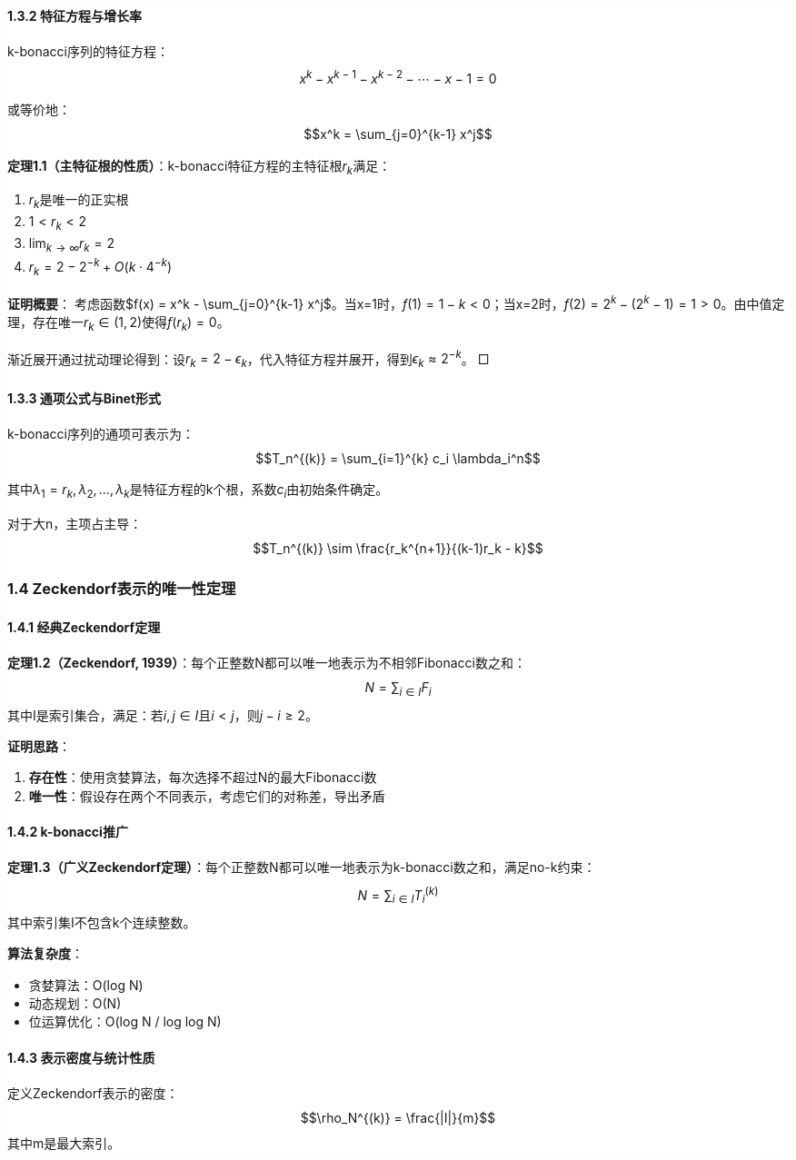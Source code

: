#### 1.3.2 特征方程与增长率

k-bonacci序列的特征方程：
$$x^k - x^{k-1} - x^{k-2} - \cdots - x - 1 = 0$$

或等价地：
$$x^k = \sum_{j=0}^{k-1} x^j$$

**定理1.1（主特征根的性质）**：k-bonacci特征方程的主特征根$r_k$满足：
1. $r_k$是唯一的正实根
2. $1 < r_k < 2$
3. $\lim_{k \to \infty} r_k = 2$
4. $r_k = 2 - 2^{-k} + O(k \cdot 4^{-k})$

**证明概要**：
考虑函数$f(x) = x^k - \sum_{j=0}^{k-1} x^j$。当x=1时，$f(1) = 1 - k < 0$；当x=2时，$f(2) = 2^k - (2^k - 1) = 1 > 0$。由中值定理，存在唯一$r_k \in (1,2)$使得$f(r_k) = 0$。

渐近展开通过扰动理论得到：设$r_k = 2 - \epsilon_k$，代入特征方程并展开，得到$\epsilon_k \approx 2^{-k}$。 □

#### 1.3.3 通项公式与Binet形式

k-bonacci序列的通项可表示为：
$$T_n^{(k)} = \sum_{i=1}^{k} c_i \lambda_i^n$$

其中$\lambda_1 = r_k, \lambda_2, \ldots, \lambda_k$是特征方程的k个根，系数$c_i$由初始条件确定。

对于大n，主项占主导：
$$T_n^{(k)} \sim \frac{r_k^{n+1}}{(k-1)r_k - k}$$

### 1.4 Zeckendorf表示的唯一性定理

#### 1.4.1 经典Zeckendorf定理

**定理1.2（Zeckendorf, 1939）**：每个正整数N都可以唯一地表示为不相邻Fibonacci数之和：
$$N = \sum_{i \in I} F_i$$
其中I是索引集合，满足：若$i, j \in I$且$i < j$，则$j - i \geq 2$。

**证明思路**：
1. **存在性**：使用贪婪算法，每次选择不超过N的最大Fibonacci数
2. **唯一性**：假设存在两个不同表示，考虑它们的对称差，导出矛盾

#### 1.4.2 k-bonacci推广

**定理1.3（广义Zeckendorf定理）**：每个正整数N都可以唯一地表示为k-bonacci数之和，满足no-k约束：
$$N = \sum_{i \in I} T_i^{(k)}$$
其中索引集I不包含k个连续整数。

**算法复杂度**：
- 贪婪算法：O(log N)
- 动态规划：O(N)
- 位运算优化：O(log N / log log N)

#### 1.4.3 表示密度与统计性质

定义Zeckendorf表示的密度：
$$\rho_N^{(k)} = \frac{|I|}{m}$$
其中m是最大索引。
